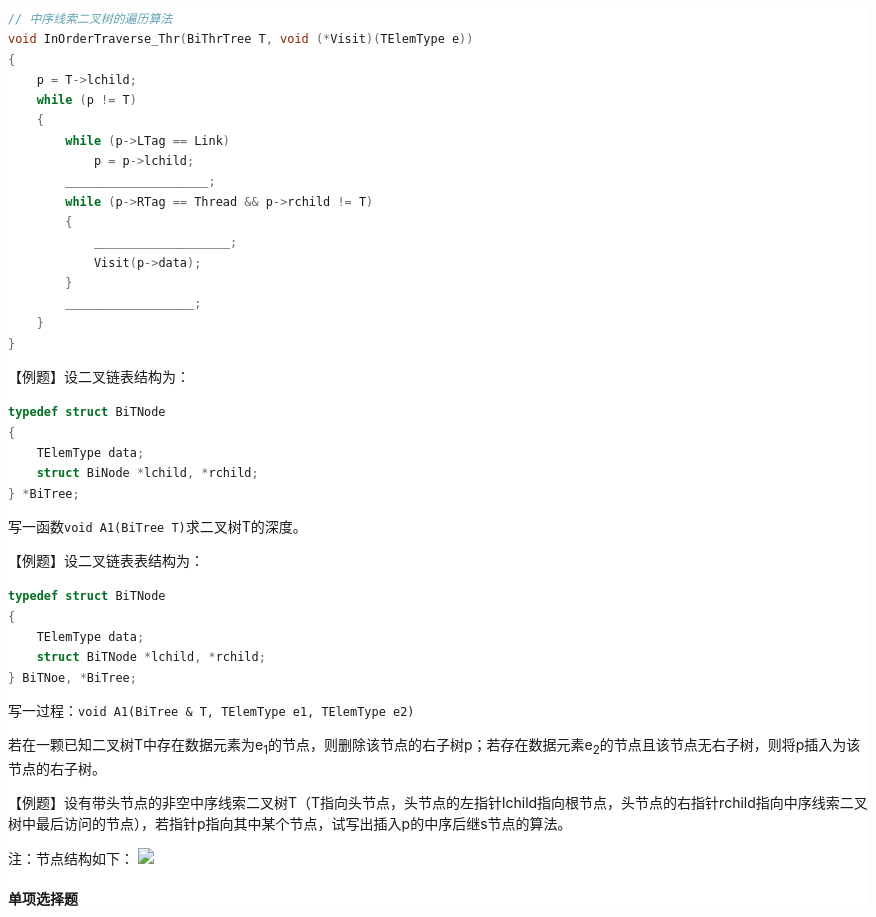 ```c
// 中序线索二叉树的遍历算法
void InOrderTraverse_Thr(BiThrTree T, void (*Visit)(TElemType e))
{
    p = T->lchild;
    while (p != T)
    {
        while (p->LTag == Link)
            p = p->lchild;
        ____________________;
        while (p->RTag == Thread && p->rchild != T)
        {
            ___________________;
            Visit(p->data);
        }
        __________________;
    }
}
```



【例题】设二叉链表结构为：

```c
typedef struct BiTNode
{
    TElemType data;
    struct BiNode *lchild, *rchild;
} *BiTree;
```

写一函数`void A1(BiTree T)`求二叉树T的深度。

【例题】设二叉链表表结构为：

```c
typedef struct BiTNode
{
    TElemType data;
    struct BiTNode *lchild, *rchild;
} BiTNoe, *BiTree;
```

写一过程：`void A1(BiTree & T, TElemType e1, TElemType e2)`

若在一颗已知二叉树T中存在数据元素为e<sub>1</sub>的节点，则删除该节点的右子树p；若存在数据元素e<sub>2</sub>的节点且该节点无右子树，则将p插入为该节点的右子树。

【例题】设有带头节点的非空中序线索二叉树T（T指向头节点，头节点的左指针lchild指向根节点，头节点的右指针rchild指向中序线索二叉树中最后访问的节点），若指针p指向其中某个节点，试写出插入p的中序后继s节点的算法。

注：节点结构如下：
<img src="./assets/image-20180905124204228.png" width="300px">



#### 单项选择题

